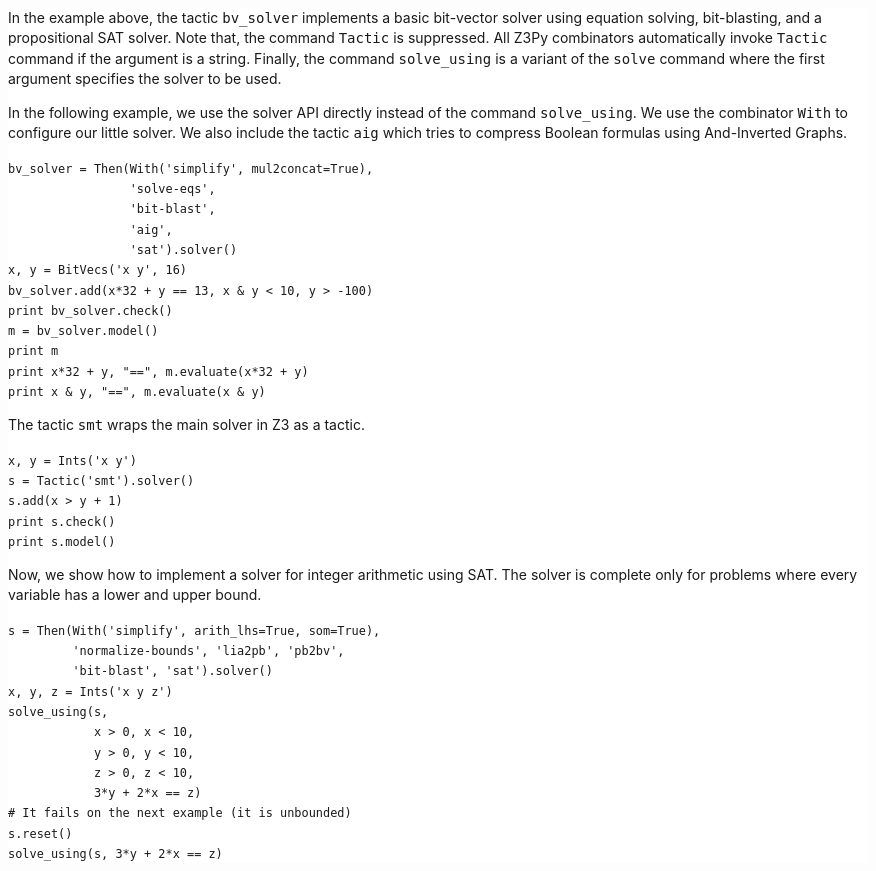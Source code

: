 In the example above, the tactic <tt>bv_solver</tt> implements a basic bit-vector solver using equation solving,
bit-blasting, and a propositional SAT solver. Note that, the command <tt>Tactic</tt> is suppressed.
All Z3Py combinators automatically invoke <tt>Tactic</tt> command if the argument is a string.
Finally, the command <tt>solve_using</tt> is a variant of the <tt>solve</tt> command where the first
argument specifies the solver to be used.


In the following example, we use the solver API directly instead of the command <tt>solve_using</tt>.
We use the combinator <tt>With</tt> to configure our little solver. We also include the tactic <tt>aig</tt>
which tries to compress Boolean formulas using And-Inverted Graphs.

```z3-python
bv_solver = Then(With('simplify', mul2concat=True),
                 'solve-eqs', 
                 'bit-blast', 
                 'aig',
                 'sat').solver()
x, y = BitVecs('x y', 16)
bv_solver.add(x*32 + y == 13, x & y < 10, y > -100)
print bv_solver.check()
m = bv_solver.model()
print m
print x*32 + y, "==", m.evaluate(x*32 + y)
print x & y, "==", m.evaluate(x & y)
```


The tactic <tt>smt</tt> wraps the main solver in Z3 as a tactic.

```z3-python
x, y = Ints('x y')
s = Tactic('smt').solver()
s.add(x > y + 1)
print s.check()
print s.model()
```

Now, we show how to implement a solver for integer arithmetic using SAT. The solver is complete
only for problems where every variable has a lower and upper bound.

```z3-python
s = Then(With('simplify', arith_lhs=True, som=True),
         'normalize-bounds', 'lia2pb', 'pb2bv', 
         'bit-blast', 'sat').solver()
x, y, z = Ints('x y z')
solve_using(s, 
            x > 0, x < 10, 
            y > 0, y < 10, 
            z > 0, z < 10,
            3*y + 2*x == z)
# It fails on the next example (it is unbounded)
s.reset()
solve_using(s, 3*y + 2*x == z)
```
